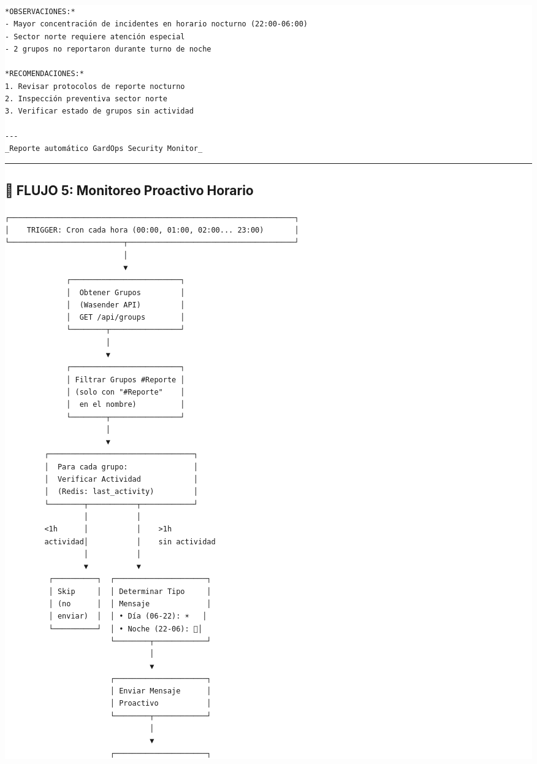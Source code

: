 ```
*OBSERVACIONES:*
- Mayor concentración de incidentes en horario nocturno (22:00-06:00)
- Sector norte requiere atención especial
- 2 grupos no reportaron durante turno de noche

*RECOMENDACIONES:*
1. Revisar protocolos de reporte nocturno
2. Inspección preventiva sector norte
3. Verificar estado de grupos sin actividad

---
_Reporte automático GardOps Security Monitor_
```

---

## 🔄 FLUJO 5: Monitoreo Proactivo Horario

```
┌─────────────────────────────────────────────────────────────────┐
│    TRIGGER: Cron cada hora (00:00, 01:00, 02:00... 23:00)       │
└──────────────────────────┬──────────────────────────────────────┘
                           │
                           ▼
              ┌─────────────────────────┐
              │  Obtener Grupos         │
              │  (Wasender API)         │
              │  GET /api/groups        │
              └────────┬────────────────┘
                       │
                       ▼
              ┌─────────────────────────┐
              │ Filtrar Grupos #Reporte │
              │ (solo con "#Reporte"    │
              │  en el nombre)          │
              └────────┬────────────────┘
                       │
                       ▼
         ┌─────────────────────────────────┐
         │  Para cada grupo:               │
         │  Verificar Actividad            │
         │  (Redis: last_activity)         │
         └────────┬───────────┬────────────┘
                  │           │
         <1h      │           │    >1h
         actividad│           │    sin actividad
                  │           │
                  ▼           ▼
          ┌──────────┐  ┌─────────────────────┐
          │ Skip     │  │ Determinar Tipo     │
          │ (no      │  │ Mensaje             │
          │ enviar)  │  │ • Día (06-22): ☀️   │
          └──────────┘  │ • Noche (22-06): 🌙│
                        └────────┬────────────┘
                                 │
                                 ▼
                        ┌─────────────────────┐
                        │ Enviar Mensaje      │
                        │ Proactivo           │
                        └────────┬────────────┘
                                 │
                                 ▼
                        ┌─────────────────────┐
```